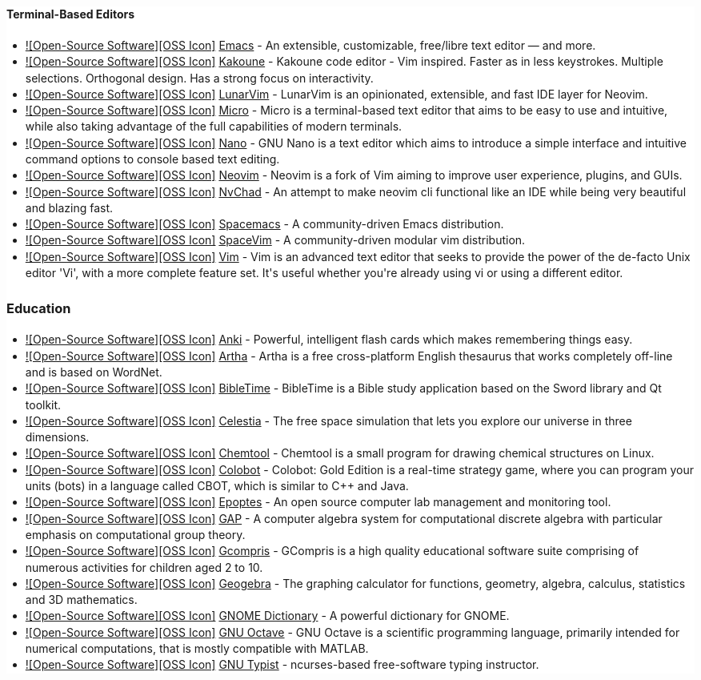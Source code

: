 #### Terminal-Based Editors
- [![Open-Source Software][OSS Icon]](https://github.com/emacs-mirror/emacs) [Emacs](https://www.gnu.org/software/emacs/) - An extensible, customizable, free/libre text editor — and more.
- [![Open-Source Software][OSS Icon]](https://github.com/mawww/kakoune) [Kakoune](https://kakoune.org/) - Kakoune code editor - Vim inspired. Faster as in less keystrokes. Multiple selections. Orthogonal design. Has a strong focus on interactivity.
- [![Open-Source Software][OSS Icon]](https://github.com/LunarVim/LunarVim) [LunarVim](https://www.lunarvim.org/#opinionated) - LunarVim is an opinionated, extensible, and fast IDE layer for Neovim.
- [![Open-Source Software][OSS Icon]](https://github.com/zyedidia/micro) [Micro](https://micro-editor.github.io) - Micro is a terminal-based text editor that aims to be easy to use and intuitive, while also taking advantage of the full capabilities of modern terminals.
- [![Open-Source Software][OSS Icon]](http://git.savannah.gnu.org/cgit/nano.git/) [Nano](https://www.nano-editor.org/) - GNU Nano is a text editor which aims to introduce a simple interface and intuitive command options to console based text editing.
- [![Open-Source Software][OSS Icon]](https://github.com/neovim/neovim) [Neovim](https://neovim.io/) - Neovim is a fork of Vim aiming to improve user experience, plugins, and GUIs.
- [![Open-Source Software][OSS Icon]](https://github.com/NvChad/NvChad) [NvChad](https://nvchad.github.io/) - An attempt to make neovim cli functional like an IDE while being very beautiful and blazing fast.
- [![Open-Source Software][OSS Icon]](https://github.com/syl20bnr/spacemacs) [Spacemacs](https://www.spacemacs.org/) - A community-driven Emacs distribution.
- [![Open-Source Software][OSS Icon]](https://github.com/SpaceVim/SpaceVim) [SpaceVim](https://spacevim.org/) - A community-driven modular vim distribution.
- [![Open-Source Software][OSS Icon]](https://github.com/vim/vim) [Vim](https://www.vim.org/download.php) - Vim is an advanced text editor that seeks to provide the power of the de-facto Unix editor 'Vi', with a more complete feature set. It's useful whether you're already using vi or using a different editor.

### Education
- [![Open-Source Software][OSS Icon]](https://apps.ankiweb.net/) [Anki](https://apps.ankiweb.net/) - Powerful, intelligent flash cards which makes remembering things easy.
- [![Open-Source Software][OSS Icon]](https://sourceforge.net/projects/artha/) [Artha](http://artha.sourceforge.net/wiki/index.php/Home) - Artha is a free cross-platform English thesaurus that works completely off-line and is based on WordNet.
- [![Open-Source Software][OSS Icon]](https://github.com/bibletime/bibletime) [BibleTime](http://bibletime.info/) - BibleTime is a Bible study application based on the Sword library and Qt toolkit.
- [![Open-Source Software][OSS Icon]](https://sourceforge.net/projects/celestia/) [Celestia](https://celestia.space) - The free space simulation that lets you explore our universe in three dimensions.
- [![Open-Source Software][OSS Icon]](https://github.com/opp11/chemtool/) [Chemtool](http://ruby.chemie.uni-freiburg.de/~martin/chemtool/) - Chemtool is a small program for drawing chemical structures on Linux.
- [![Open-Source Software][OSS Icon]](http://github.com/colobot) [Colobot](https://colobot.info/) - Colobot: Gold Edition is a real-time strategy game, where you can program your units (bots) in a language called CBOT, which is similar to C++ and Java.
- [![Open-Source Software][OSS Icon]](https://code.launchpad.net/epoptes) [Epoptes](https://epoptes.org/) - An open source computer lab management and monitoring tool.
- [![Open-Source Software][OSS Icon]](https://github.com/gap-system/gap) [GAP](https://www.gap-system.org/) - A computer algebra system for computational discrete algebra with particular emphasis on computational group theory.
- [![Open-Source Software][OSS Icon]](http://gcompris.net/wiki/Developer%27s_corner) [Gcompris](https://gcompris.net/index-en.html) - GCompris is a high quality educational software suite comprising of numerous activities for children aged 2 to 10.
- [![Open-Source Software][OSS Icon]](https://github.com/geogebra/geogebra) [Geogebra](https://www.geogebra.org/download) - The graphing calculator for functions, geometry, algebra, calculus, statistics and 3D mathematics.
- [![Open-Source Software][OSS Icon]](https://wiki.gnome.org/Apps/Dictionary) [GNOME Dictionary](https://wiki.gnome.org/Apps/Dictionary) - A powerful dictionary for GNOME.
- [![Open-Source Software][OSS Icon]](https://hg.savannah.gnu.org/hgweb/octave) [GNU Octave](https://www.gnu.org/software/octave/) - GNU Octave is a scientific programming language, primarily intended for numerical computations, that is mostly compatible with MATLAB.
- [![Open-Source Software][OSS Icon]](https://git.savannah.gnu.org/cgit/gtypist.git) [GNU Typist](https://www.gnu.org/software/gtypist/index.html) - ncurses-based free-software typing instructor.